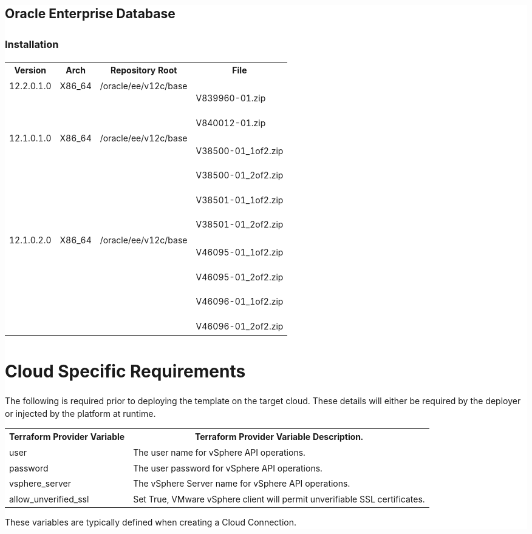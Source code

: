 
## Oracle Enterprise Database

### Installation
<table>
  <tr>
    <th>Version</th>
    <th>Arch</th>
    <th>Repository Root</th>
    <th>File</th>
  </tr>
  <tr>
    <td>12.2.0.1.0</td>
    <td>X86_64</td>
    <td>/oracle/ee/v12c/base</td>
    <td><br>V839960-01.zip</br><br>V840012-01.zip</br></td>
  </tr>
  <tr>
    <td>12.1.0.1.0</td>
    <td>X86_64</td>
    <td>/oracle/ee/v12c/base</td>
    <td><br>V38500-01_1of2.zip</br><br>V38500-01_2of2.zip</br><br>V38501-01_1of2.zip</br><br>V38501-01_2of2.zip</br></td>
  </tr>
  <tr>
    <td>12.1.0.2.0</td>
    <td>X86_64</td>
    <td>/oracle/ee/v12c/base</td>
    <td><br>V46095-01_1of2.zip</br><br>V46095-01_2of2.zip</br><br>V46096-01_1of2.zip</br><br>V46096-01_2of2.zip</br></td>
  </tr>
</table>


# Cloud Specific Requirements

The following is required prior to deploying the template on the target cloud. These details will either be required by the deployer or injected by the platform at runtime.

<table>
  <tr>
    <th>Terraform Provider Variable</th>
    <th>Terraform Provider Variable Description.</th>
  </tr>
  <tr>
    <td>user</th>
    <td>The user name for vSphere API operations.</th>
  </tr>
  <tr>
    <td>password</code></td>
    <td>The user password for vSphere API operations.</td>
  </tr>
  <tr>
    <td>vsphere_server</code></td>
    <td>The vSphere Server name for vSphere API operations.</td>
  </tr>
  <tr>
    <td>allow_unverified_ssl</code></td>
    <td>Set True, VMware vSphere client will permit unverifiable SSL certificates.</td>
  </tr>
</table>

These variables are typically defined when creating a Cloud Connection.

